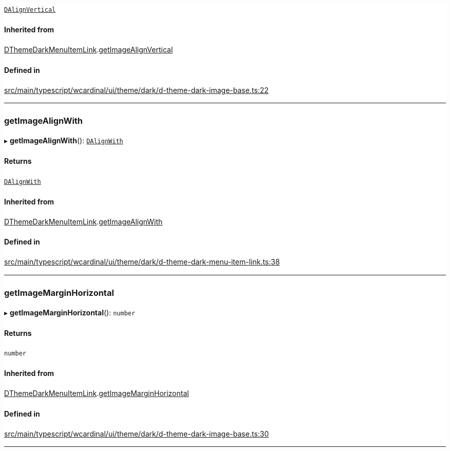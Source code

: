 [`DAlignVertical`](../index.md#dalignvertical)

#### Inherited from

[DThemeDarkMenuItemLink](DThemeDarkMenuItemLink.md).[getImageAlignVertical](DThemeDarkMenuItemLink.md#getimagealignvertical)

#### Defined in

[src/main/typescript/wcardinal/ui/theme/dark/d-theme-dark-image-base.ts:22](https://github.com/winter-cardinal/winter-cardinal-ui/blob/v0.442.0/src/main/typescript/wcardinal/ui/theme/dark/d-theme-dark-image-base.ts#L22)

___

### getImageAlignWith

▸ **getImageAlignWith**(): [`DAlignWith`](../index.md#dalignwith)

#### Returns

[`DAlignWith`](../index.md#dalignwith)

#### Inherited from

[DThemeDarkMenuItemLink](DThemeDarkMenuItemLink.md).[getImageAlignWith](DThemeDarkMenuItemLink.md#getimagealignwith)

#### Defined in

[src/main/typescript/wcardinal/ui/theme/dark/d-theme-dark-menu-item-link.ts:38](https://github.com/winter-cardinal/winter-cardinal-ui/blob/v0.442.0/src/main/typescript/wcardinal/ui/theme/dark/d-theme-dark-menu-item-link.ts#L38)

___

### getImageMarginHorizontal

▸ **getImageMarginHorizontal**(): `number`

#### Returns

`number`

#### Inherited from

[DThemeDarkMenuItemLink](DThemeDarkMenuItemLink.md).[getImageMarginHorizontal](DThemeDarkMenuItemLink.md#getimagemarginhorizontal)

#### Defined in

[src/main/typescript/wcardinal/ui/theme/dark/d-theme-dark-image-base.ts:30](https://github.com/winter-cardinal/winter-cardinal-ui/blob/v0.442.0/src/main/typescript/wcardinal/ui/theme/dark/d-theme-dark-image-base.ts#L30)

___
